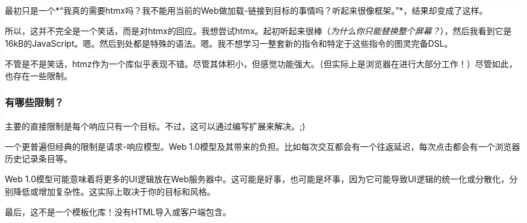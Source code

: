 最初只是一个*“我真的需要htmx吗？我不能用当前的Web做加载-链接到目标的事情吗？听起来很像框架。”*，结果却变成了这样。

所以，这并不完全是一个笑话，而是对htmx的回应。我想尝试htmx。起初听起来很棒（*为什么你只能替换整个屏幕？*），然后我看到它是16kB的JavaScript。嗯。然后到处都是特殊的语法。嗯。我不想学习一整套新的指令和特定于这些指令的图灵完备DSL。

不管是不是笑话，htmz作为一个库似乎表现不错。尽管其体积小，但感觉功能强大。（但实际上是浏览器在进行大部分工作！）尽管如此，也存在一些限制。

### 有哪些限制？

主要的直接限制是每个响应只有一个目标。不过，这可以通过编写扩展来解决。;)

一个更普遍但经典的限制是请求-响应模型。Web 1.0模型及其带来的负担。比如每次交互都会有一个往返延迟，每次点击都会有一个浏览器历史记录条目等。

Web 1.0模型可能意味着将更多的UI逻辑放在Web服务器中。这可能是好事，也可能是坏事，因为它可能导致UI逻辑的统一化或分散化，分别降低或增加复杂性。这实际上取决于你的目标和风格。

最后，这不是一个模板化库！没有HTML导入或客户端包含。
